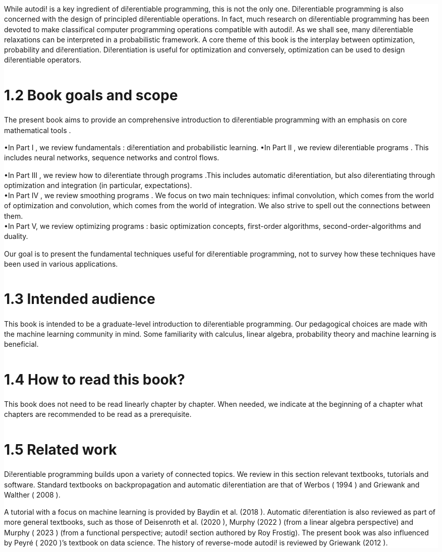 While autodi! is a key ingredient of di!erentiable programming, this is not the only one. Di!erentiable programming is also concerned with the design of principled di!erentiable operations. In fact, much research on di!erentiable programming has been devoted to make classifical computer programming operations compatible with autodi!. As we shall see, many di!erentiable relaxations can be interpreted in a probabilistic framework. A core theme of this book is the interplay between optimization, probability and di!erentiation. Di!erentiation is useful for optimization and conversely, optimization can be used to design di!erentiable operators.  

# 1.2 Book goals and scope  

The present book aims to provide an comprehensive introduction to di!erentiable programming with an emphasis on core mathematical tools .  

•In Part I , we review fundamentals : di!erentiation and probabilistic learning. •In Part II , we review di!erentiable programs . This includes neural networks, sequence networks and control flows.  

•In Part III , we review how to di!erentiate through programs .This includes automatic di!erentiation, but also di!erentiating through optimization and integration (in particular, expectations).   
•In Part IV , we review smoothing programs . We focus on two main techniques: infimal convolution, which comes from the world of optimization and convolution, which comes from the world of integration. We also strive to spell out the connections between them.   
•In Part V, we review optimizing programs : basic optimization concepts, first-order algorithms, second-order-algorithms and duality.  

Our goal is to present the fundamental techniques useful for di!erentiable programming, not to survey how these techniques have been used in various applications.  

# 1.3 Intended audience  

This book is intended to be a graduate-level introduction to di!erentiable programming. Our pedagogical choices are made with the machine learning community in mind. Some familiarity with calculus, linear algebra, probability theory and machine learning is beneficial.  

# 1.4 How to read this book?  

This book does not need to be read linearly chapter by chapter. When needed, we indicate at the beginning of a chapter what chapters are recommended to be read as a prerequisite.  

# 1.5 Related work  

Di!erentiable programming builds upon a variety of connected topics. We review in this section relevant textbooks, tutorials and software. Standard textbooks on backpropagation and automatic di!erentiation are that of Werbos ( 1994 ) and Griewank and Walther ( 2008 ).  

A tutorial with a focus on machine learning is provided by Baydin et al. (2018 ). Automatic di!erentiation is also reviewed as part of more general textbooks, such as those of Deisenroth et al. (2020 ), Murphy (2022 ) (from a linear algebra perspective) and Murphy ( 2023 ) (from a functional perspective; autodi! section authored by Roy Frostig). The present book was also influenced by Peyré ( 2020 )’s textbook on data science. The history of reverse-mode autodi! is reviewed by Griewank (2012 ).  
